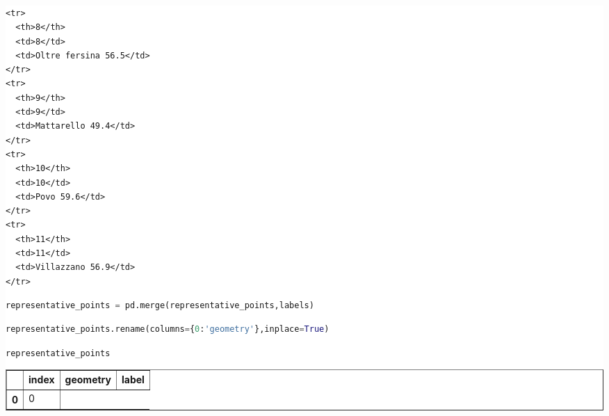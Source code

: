     <tr>
      <th>8</th>
      <td>8</td>
      <td>Oltre fersina 56.5</td>
    </tr>
    <tr>
      <th>9</th>
      <td>9</td>
      <td>Mattarello 49.4</td>
    </tr>
    <tr>
      <th>10</th>
      <td>10</td>
      <td>Povo 59.6</td>
    </tr>
    <tr>
      <th>11</th>
      <td>11</td>
      <td>Villazzano 56.9</td>
    </tr>
  </tbody>
</table>
</div>




```python
representative_points = pd.merge(representative_points,labels)
```


```python
representative_points.rename(columns={0:'geometry'},inplace=True)
```


```python
representative_points
```




<div>
<style scoped>
    .dataframe tbody tr th:only-of-type {
        vertical-align: middle;
    }

    .dataframe tbody tr th {
        vertical-align: top;
    }

    .dataframe thead th {
        text-align: right;
    }
</style>
<table border="1" class="dataframe">
  <thead>
    <tr style="text-align: right;">
      <th></th>
      <th>index</th>
      <th>geometry</th>
      <th>label</th>
    </tr>
  </thead>
  <tbody>
    <tr>
      <th>0</th>
      <td>0</td>